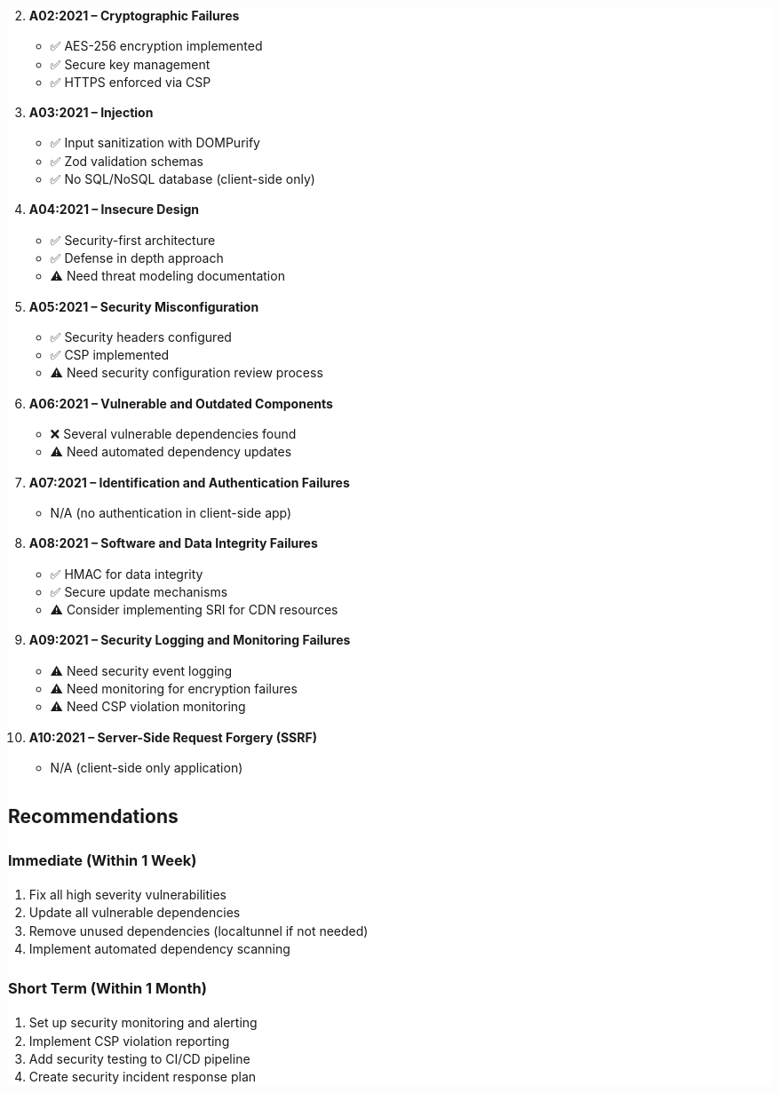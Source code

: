 2. **A02:2021 – Cryptographic Failures**
   - ✅ AES-256 encryption implemented
   - ✅ Secure key management
   - ✅ HTTPS enforced via CSP

3. **A03:2021 – Injection**
   - ✅ Input sanitization with DOMPurify
   - ✅ Zod validation schemas
   - ✅ No SQL/NoSQL database (client-side only)

4. **A04:2021 – Insecure Design**
   - ✅ Security-first architecture
   - ✅ Defense in depth approach
   - ⚠️ Need threat modeling documentation

5. **A05:2021 – Security Misconfiguration**
   - ✅ Security headers configured
   - ✅ CSP implemented
   - ⚠️ Need security configuration review process

6. **A06:2021 – Vulnerable and Outdated Components**
   - ❌ Several vulnerable dependencies found
   - ⚠️ Need automated dependency updates

7. **A07:2021 – Identification and Authentication Failures**
   - N/A (no authentication in client-side app)

8. **A08:2021 – Software and Data Integrity Failures**
   - ✅ HMAC for data integrity
   - ✅ Secure update mechanisms
   - ⚠️ Consider implementing SRI for CDN resources

9. **A09:2021 – Security Logging and Monitoring Failures**
   - ⚠️ Need security event logging
   - ⚠️ Need monitoring for encryption failures
   - ⚠️ Need CSP violation monitoring

10. **A10:2021 – Server-Side Request Forgery (SSRF)**
    - N/A (client-side only application)

## Recommendations

### Immediate (Within 1 Week)

1. Fix all high severity vulnerabilities
2. Update all vulnerable dependencies
3. Remove unused dependencies (localtunnel if not needed)
4. Implement automated dependency scanning

### Short Term (Within 1 Month)

1. Set up security monitoring and alerting
2. Implement CSP violation reporting
3. Add security testing to CI/CD pipeline
4. Create security incident response plan
